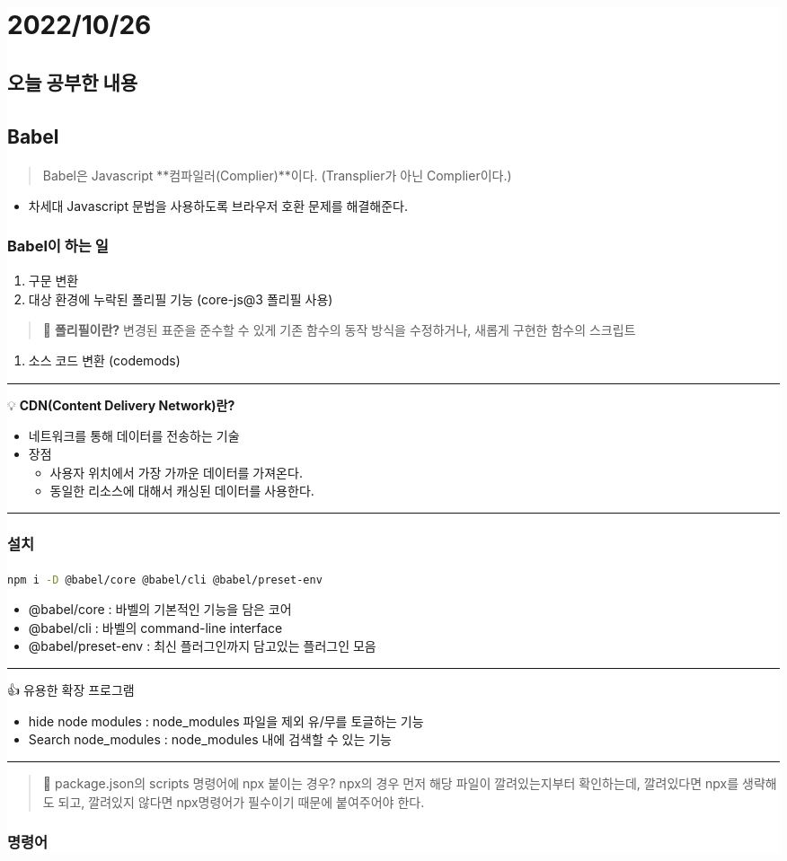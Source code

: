 # 2022/10/26

## 오늘 공부한 내용

## Babel

> Babel은 Javascript **컴파일러(Complier)**이다. (Transplier가 아닌 Complier이다.)

- 차세대 Javascript 문법을 사용하도록 브라우저 호환 문제를 해결해준다.

### Babel이 하는 일

1. 구문 변환
2. 대상 환경에 누락된 폴리필 기능 (core-js@3 폴리필 사용)

> 🤔 **폴리필이란?**
> 변경된 표준을 준수할 수 있게 기존 함수의 동작 방식을 수정하거나, 새롭게 구현한 함수의 스크립트

1. 소스 코드 변환 (codemods)

---

💡 **CDN(Content Delivery Network)란?**

- 네트워크를 통해 데이터를 전송하는 기술
- 장점
  - 사용자 위치에서 가장 가까운 데이터를 가져온다.
  - 동일한 리소스에 대해서 캐싱된 데이터를 사용한다.

---

### 설치

```bash
npm i -D @babel/core @babel/cli @babel/preset-env
```

- @babel/core : 바벨의 기본적인 기능을 담은 코어
- @babel/cli : 바벨의 command-line interface
- @babel/preset-env : 최신 플러그인까지 담고있는 플러그인 모음

---

👍 유용한 확장 프로그램

- hide node modules : node_modules 파일을 제외 유/무를 토글하는 기능
- Search node_modules : node_modules 내에 검색할 수 있는 기능

---

> 🤔 package.json의 scripts 명령어에 npx 붙이는 경우?
> npx의 경우 먼저 해당 파일이 깔려있는지부터 확인하는데,
> 깔려있다면 npx를 생략해도 되고, 깔려있지 않다면 npx명령어가 필수이기 때문에 붙여주어야 한다.

### 명령어
